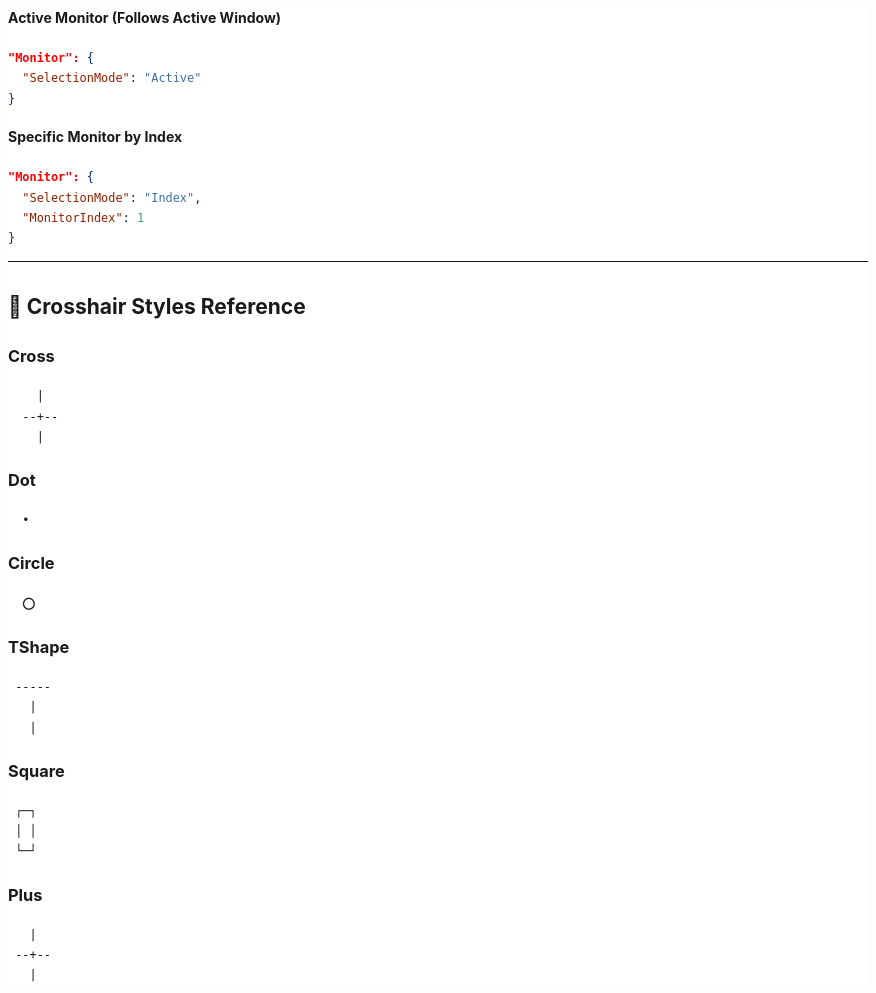 #### Active Monitor (Follows Active Window)
```json
"Monitor": {
  "SelectionMode": "Active"
}
```

#### Specific Monitor by Index
```json
"Monitor": {
  "SelectionMode": "Index",
  "MonitorIndex": 1
}
```

---

## 🎨 Crosshair Styles Reference

### Cross
```
    |
  --+--
    |
```

### Dot
```
  •
```

### Circle
```
  ⭕
```

### TShape
```
 -----
   |
   |
```

### Square
```
 ┌─┐
 │ │
 └─┘
```

### Plus
```
   |
 --+--
   |
```
